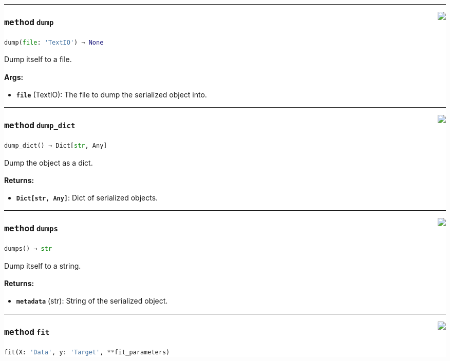 ______________________________________________________________________

<a href="../../../src/concrete/ml/sklearn/base.py#L254"><img align="right" style="float:right;" src="https://img.shields.io/badge/-source-cccccc?style=flat-square"></a>

### <kbd>method</kbd> `dump`

```python
dump(file: 'TextIO') → None
```

Dump itself to a file.

**Args:**

- <b>`file`</b> (TextIO):  The file to dump the serialized object into.

______________________________________________________________________

<a href="../../../src/concrete/ml/sklearn/base.py#L226"><img align="right" style="float:right;" src="https://img.shields.io/badge/-source-cccccc?style=flat-square"></a>

### <kbd>method</kbd> `dump_dict`

```python
dump_dict() → Dict[str, Any]
```

Dump the object as a dict.

**Returns:**

- <b>`Dict[str, Any]`</b>:  Dict of serialized objects.

______________________________________________________________________

<a href="../../../src/concrete/ml/sklearn/base.py#L246"><img align="right" style="float:right;" src="https://img.shields.io/badge/-source-cccccc?style=flat-square"></a>

### <kbd>method</kbd> `dumps`

```python
dumps() → str
```

Dump itself to a string.

**Returns:**

- <b>`metadata`</b> (str):  String of the serialized object.

______________________________________________________________________

<a href="../../../src/concrete/ml/sklearn/base.py#L784"><img align="right" style="float:right;" src="https://img.shields.io/badge/-source-cccccc?style=flat-square"></a>

### <kbd>method</kbd> `fit`

```python
fit(X: 'Data', y: 'Target', **fit_parameters)
```
